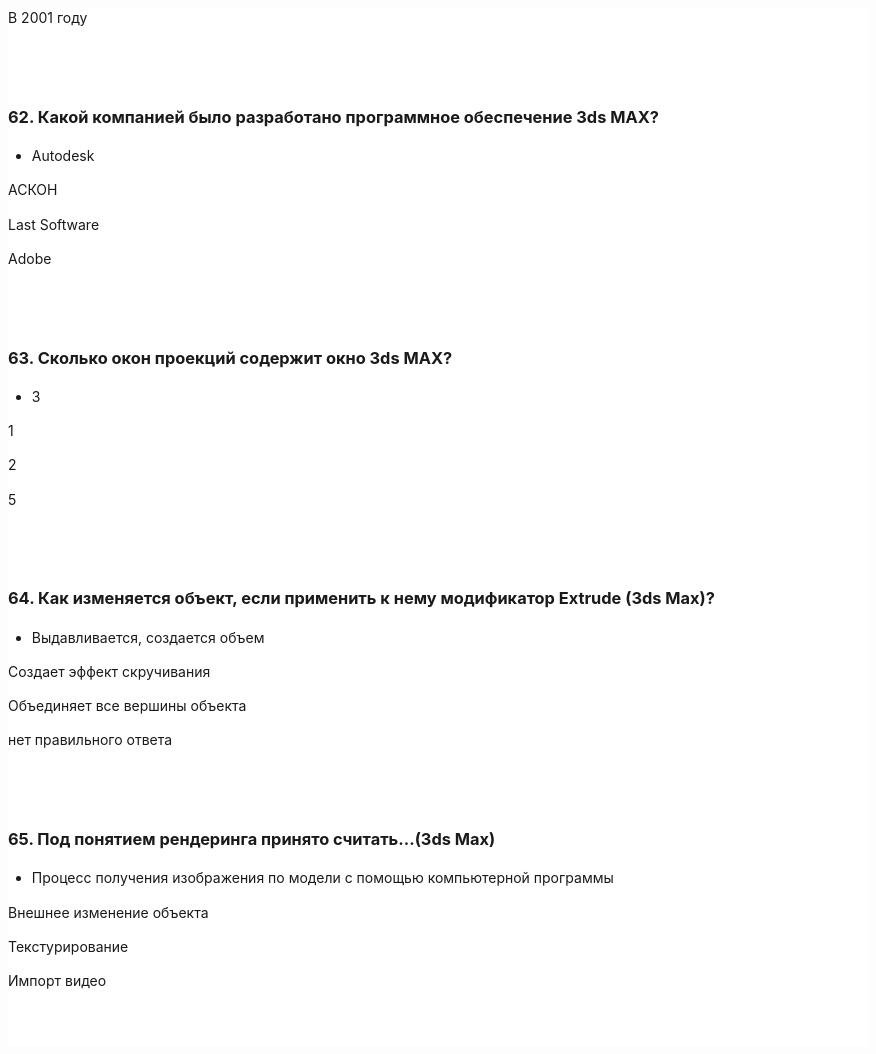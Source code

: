 В 2001 году


<br>
<br>


### 62. Какой компанией было разработано программное обеспечение 3ds MAX?
- Autodesk

АСКОН

Last Software

Adobe


<br>
<br>


### 63. Сколько окон проекций содержит окно 3ds МАХ?
- 3

1

2

5


<br>
<br>


### 64. Как изменяется объект, если применить к нему модификатор Extrude (3ds Max)?
- Выдавливается, создается объем

Создает эффект скручивания

Объединяет все вершины объекта

нет правильного ответа


<br>
<br>


### 65. Под понятием рендеринга принято считать…(3ds Max)
- Процесс получения изображения по модели с помощью компьютерной программы

Внешнее изменение объекта

Текстурирование

Импорт видео


<br>
<br>
